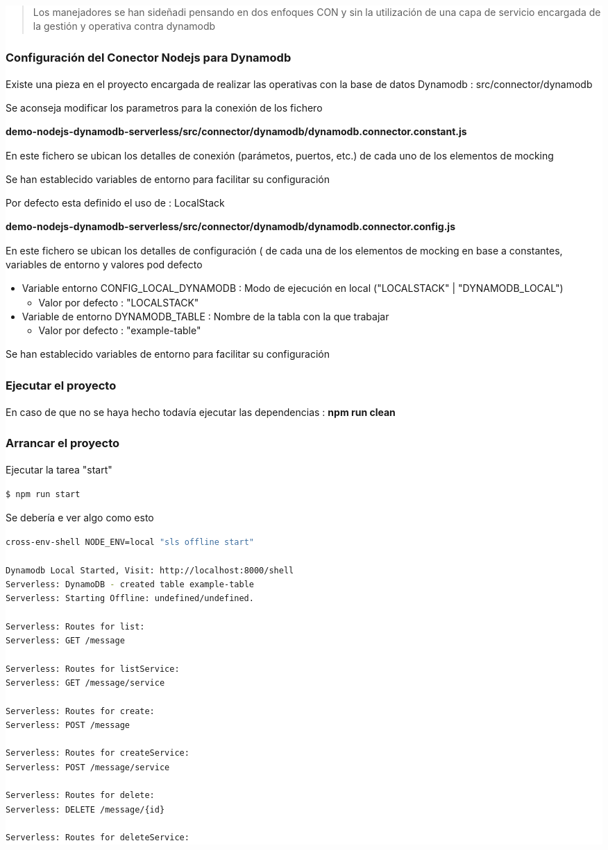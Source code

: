 > Los manejadores se han sideñadi pensando en dos enfoques CON y sin la utilización de una capa de servicio encargada de la gestión y operativa contra dynamodb


### Configuración del Conector Nodejs para Dynamodb

Existe una pieza en el proyecto encargada de realizar las operativas con la base de datos Dynamodb : src/connector/dynamodb

Se aconseja modificar los parametros para la conexión 
de los fichero

**demo-nodejs-dynamodb-serverless/src/connector/dynamodb/dynamodb.connector.constant.js**

En este fichero se ubican los detalles de conexión (parámetos, puertos, etc.) de cada uno de los elementos de mocking

Se han establecido variables de entorno para facilitar su configuración

Por defecto esta definido el uso de : LocalStack

**demo-nodejs-dynamodb-serverless/src/connector/dynamodb/dynamodb.connector.config.js**

En este fichero se ubican los detalles de configuración ( de cada una de los elementos de mocking en base a constantes, variables de entorno y valores pod defecto

* Variable entorno CONFIG_LOCAL_DYNAMODB : Modo de ejecución en local ("LOCALSTACK" | "DYNAMODB_LOCAL")
  * Valor por defecto : "LOCALSTACK"
* Variable de entorno DYNAMODB_TABLE : Nombre de la tabla con la que trabajar
  * Valor por defecto : "example-table"

Se han establecido variables de entorno para facilitar su configuración

### Ejecutar el proyecto

En caso de que no se haya hecho todavía ejecutar las dependencias : **npm run clean**

### Arrancar el proyecto

Ejecutar la tarea "start"

``` bash
$ npm run start
```

Se debería e ver algo como esto
``` bash
cross-env-shell NODE_ENV=local "sls offline start"

Dynamodb Local Started, Visit: http://localhost:8000/shell
Serverless: DynamoDB - created table example-table
Serverless: Starting Offline: undefined/undefined.

Serverless: Routes for list:
Serverless: GET /message

Serverless: Routes for listService:
Serverless: GET /message/service

Serverless: Routes for create:
Serverless: POST /message

Serverless: Routes for createService:
Serverless: POST /message/service

Serverless: Routes for delete:
Serverless: DELETE /message/{id}

Serverless: Routes for deleteService:
```